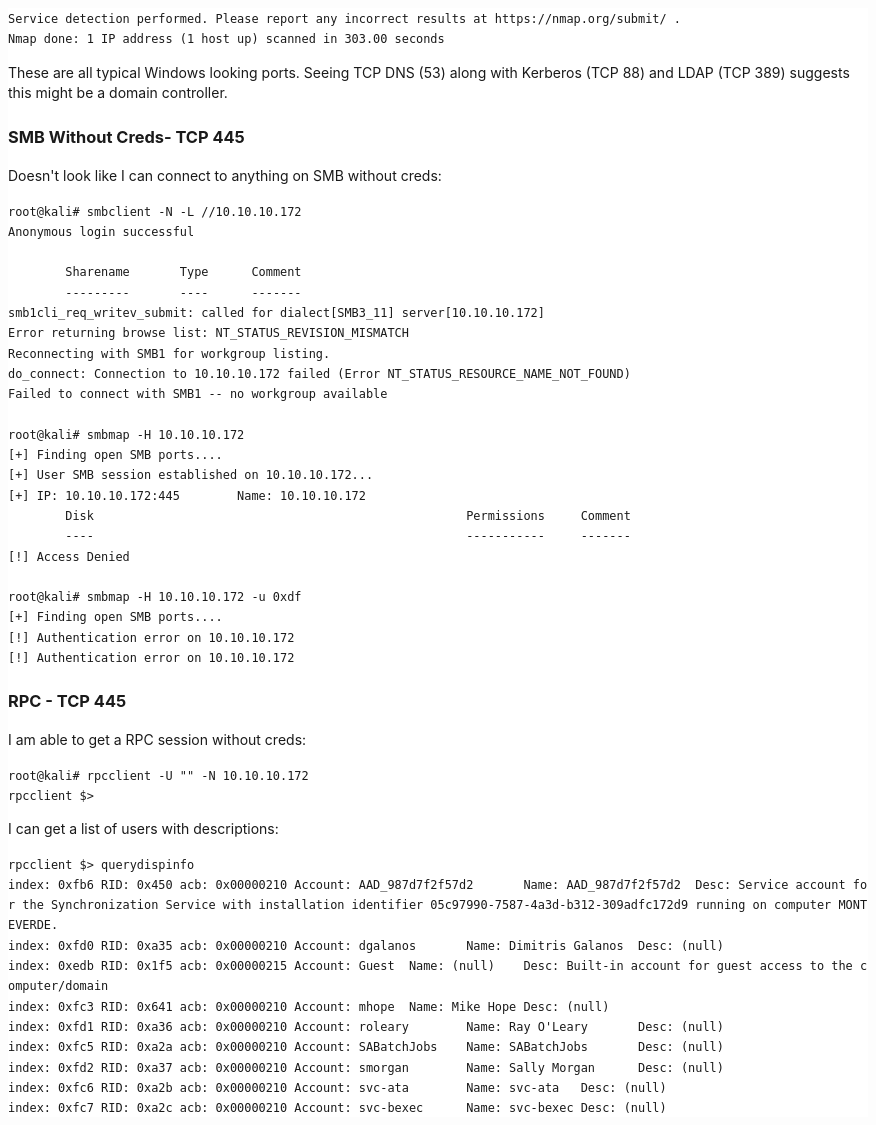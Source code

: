     Service detection performed. Please report any incorrect results at https://nmap.org/submit/ .
    Nmap done: 1 IP address (1 host up) scanned in 303.00 seconds



These are all typical Windows looking ports. Seeing TCP DNS (53) along
with Kerberos (TCP 88) and LDAP (TCP 389) suggests this might be a
domain controller.

### SMB Without Creds- TCP 445

Doesn't look like I can connect to anything on SMB without creds:



    root@kali# smbclient -N -L //10.10.10.172
    Anonymous login successful

            Sharename       Type      Comment
            ---------       ----      -------
    smb1cli_req_writev_submit: called for dialect[SMB3_11] server[10.10.10.172]
    Error returning browse list: NT_STATUS_REVISION_MISMATCH
    Reconnecting with SMB1 for workgroup listing.
    do_connect: Connection to 10.10.10.172 failed (Error NT_STATUS_RESOURCE_NAME_NOT_FOUND)
    Failed to connect with SMB1 -- no workgroup available

    root@kali# smbmap -H 10.10.10.172 
    [+] Finding open SMB ports....
    [+] User SMB session established on 10.10.10.172...
    [+] IP: 10.10.10.172:445        Name: 10.10.10.172                                      
            Disk                                                    Permissions     Comment
            ----                                                    -----------     -------
    [!] Access Denied

    root@kali# smbmap -H 10.10.10.172 -u 0xdf
    [+] Finding open SMB ports....
    [!] Authentication error on 10.10.10.172
    [!] Authentication error on 10.10.10.172



### RPC - TCP 445

I am able to get a RPC session without creds:



    root@kali# rpcclient -U "" -N 10.10.10.172
    rpcclient $>



I can get a list of users with descriptions:



    rpcclient $> querydispinfo
    index: 0xfb6 RID: 0x450 acb: 0x00000210 Account: AAD_987d7f2f57d2       Name: AAD_987d7f2f57d2  Desc: Service account for the Synchronization Service with installation identifier 05c97990-7587-4a3d-b312-309adfc172d9 running on computer MONTEVERDE.
    index: 0xfd0 RID: 0xa35 acb: 0x00000210 Account: dgalanos       Name: Dimitris Galanos  Desc: (null)
    index: 0xedb RID: 0x1f5 acb: 0x00000215 Account: Guest  Name: (null)    Desc: Built-in account for guest access to the computer/domain
    index: 0xfc3 RID: 0x641 acb: 0x00000210 Account: mhope  Name: Mike Hope Desc: (null)
    index: 0xfd1 RID: 0xa36 acb: 0x00000210 Account: roleary        Name: Ray O'Leary       Desc: (null)
    index: 0xfc5 RID: 0xa2a acb: 0x00000210 Account: SABatchJobs    Name: SABatchJobs       Desc: (null)
    index: 0xfd2 RID: 0xa37 acb: 0x00000210 Account: smorgan        Name: Sally Morgan      Desc: (null)
    index: 0xfc6 RID: 0xa2b acb: 0x00000210 Account: svc-ata        Name: svc-ata   Desc: (null)
    index: 0xfc7 RID: 0xa2c acb: 0x00000210 Account: svc-bexec      Name: svc-bexec Desc: (null)